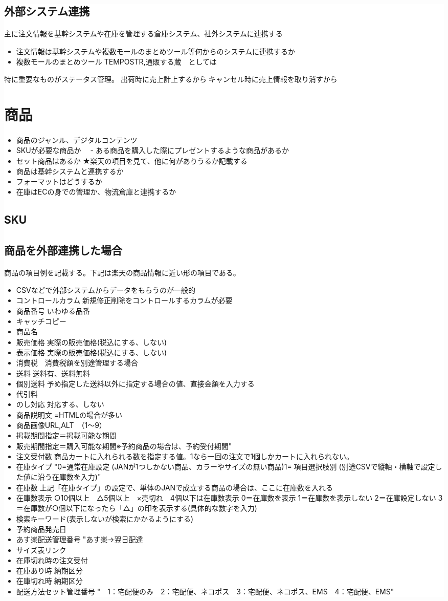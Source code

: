 

## 外部システム連携
主に注文情報を基幹システムや在庫を管理する倉庫システム、社外システムに連携する
- 注文情報は基幹システムや複数モールのまとめツール等何からのシステムに連携するか
- 複数モールのまとめツール TEMPOSTR,通販する蔵　としては

特に重要なものがステータス管理。
出荷時に売上計上するから
キャンセル時に売上情報を取り消すから


# 商品
- 商品のジャンル、デジタルコンテンツ
- SKUが必要な商品か
　- ある商品を購入した際にプレゼントするような商品があるか
- セット商品はあるか
★楽天の項目を見て、他に何がありうるか記載する
- 商品は基幹システムと連携するか
- フォーマットはどうするか
- 在庫はECの身での管理か、物流倉庫と連携するか

## SKU

## 商品を外部連携した場合
商品の項目例を記載する。下記は楽天の商品情報に近い形の項目である。

- CSVなどで外部システムからデータをもらうのが一般的
- コントロールカラム 新規修正削除をコントロールするカラムが必要
- 商品番号	いわゆる品番
- キャッチコピー	
- 商品名	
- 販売価格	実際の販売価格(税込にする、しない)
- 表示価格	実際の販売価格(税込にする、しない)
- 消費税　消費税額を別途管理する場合	
- 送料	送料有、送料無料
- 個別送料	予め指定した送料以外に指定する場合の値、直接金額を入力する
- 代引料	
- のし対応	対応する、しない
- 商品説明文	=HTMLの場合が多い
- 商品画像URL,ALT　（1～9）
- 掲載期間指定＝掲載可能な期間
- 販売期間指定＝購入可能な期間※予約商品の場合は、予約受付期間"
- 注文受付数	商品カートに入れられる数を指定する値。1なら一回の注文で1個しかカートに入れられない。
- 在庫タイプ	"0=通常在庫設定 (JANが1つしかない商品、カラーやサイズの無い商品)1= 項目選択肢別 (別途CSVで縦軸・横軸で設定した値に沿う在庫数を入力)"
- 在庫数	上記「在庫タイプ」の設定で、単体のJANで成立する商品の場合は、ここに在庫数を入れる
- 在庫数表示	○10個以上　△5個以上　×売切れ　4個以下は在庫数表示
  0＝在庫数を表示   1＝在庫数を表示しない  2＝在庫設定しない 3＝在庫数が○個以下になったら「△」の印を表示する(具体的な数字を入力)
- 検索キーワード(表示しないが検索にかかるようにする)
- 予約商品発売日	
- あす楽配送管理番号	"あす楽→翌日配達
- サイズ表リンク	
- 在庫切れ時の注文受付	
- 在庫あり時	納期区分
- 在庫切れ時 納期区分
- 配送方法セット管理番号	"　1：宅配便のみ　2：宅配便、ネコポス　3：宅配便、ネコポス、EMS　4：宅配便、EMS"

